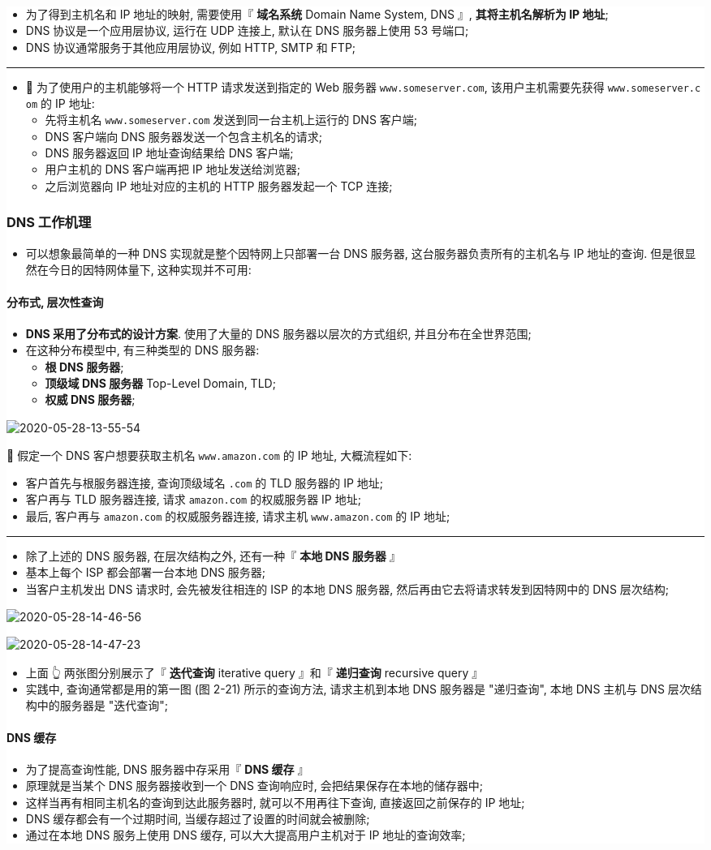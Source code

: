 
- 为了得到主机名和 IP 地址的映射, 需要使用『 **域名系统** Domain Name System, DNS 』, **其将主机名解析为 IP 地址**;
- DNS 协议是一个应用层协议, 运行在 UDP 连接上, 默认在 DNS 服务器上使用 53 号端口;
- DNS 协议通常服务于其他应用层协议, 例如 HTTP, SMTP 和 FTP;

---

- 🌰 为了使用户的主机能够将一个 HTTP 请求发送到指定的 Web 服务器 `www.someserver.com`, 该用户主机需要先获得 `www.someserver.com` 的 IP 地址:
  - 先将主机名 `www.someserver.com` 发送到同一台主机上运行的 DNS 客户端;
  - DNS 客户端向 DNS 服务器发送一个包含主机名的请求;
  - DNS 服务器返回 IP 地址查询结果给 DNS 客户端;
  - 用户主机的 DNS 客户端再把 IP 地址发送给浏览器;
  - 之后浏览器向 IP 地址对应的主机的 HTTP 服务器发起一个 TCP 连接;

### DNS 工作机理

- 可以想象最简单的一种 DNS 实现就是整个因特网上只部署一台 DNS 服务器, 这台服务器负责所有的主机名与 IP 地址的查询. 但是很显然在今日的因特网体量下, 这种实现并不可用:

#### 分布式, 层次性查询

- **DNS 采用了分布式的设计方案**. 使用了大量的 DNS 服务器以层次的方式组织, 并且分布在全世界范围;
- 在这种分布模型中, 有三种类型的 DNS 服务器:
  - **根 DNS 服务器**;
  - **顶级域 DNS 服务器** Top-Level Domain, TLD;
  - **权威 DNS 服务器**;

![2020-05-28-13-55-54](https://garrik-default-imgs.oss-accelerate.aliyuncs.com/imgs/2020-05-28-13-55-54.png)

🌰 假定一个 DNS 客户想要获取主机名 `www.amazon.com` 的 IP 地址, 大概流程如下:

- 客户首先与根服务器连接, 查询顶级域名 `.com` 的 TLD 服务器的 IP 地址;
- 客户再与 TLD 服务器连接, 请求 `amazon.com` 的权威服务器 IP 地址;
- 最后, 客户再与 `amazon.com` 的权威服务器连接, 请求主机 `www.amazon.com` 的 IP 地址;

---

- 除了上述的 DNS 服务器, 在层次结构之外, 还有一种『 **本地 DNS 服务器** 』
- 基本上每个 ISP 都会部署一台本地 DNS 服务器;
- 当客户主机发出 DNS 请求时, 会先被发往相连的 ISP 的本地 DNS 服务器, 然后再由它去将请求转发到因特网中的 DNS 层次结构;

![2020-05-28-14-46-56](https://garrik-default-imgs.oss-accelerate.aliyuncs.com/imgs/2020-05-28-14-46-56.png)

![2020-05-28-14-47-23](https://garrik-default-imgs.oss-accelerate.aliyuncs.com/imgs/2020-05-28-14-47-23.png)

- 上面 👆 两张图分别展示了『 **迭代查询** iterative query 』和『 **递归查询** recursive query 』
- 实践中, 查询通常都是用的第一图 (图 2-21) 所示的查询方法, 请求主机到本地 DNS 服务器是 "递归查询", 本地 DNS 主机与 DNS 层次结构中的服务器是 "迭代查询";

#### DNS 缓存

- 为了提高查询性能, DNS 服务器中存采用『 **DNS 缓存** 』
- 原理就是当某个 DNS 服务器接收到一个 DNS 查询响应时, 会把结果保存在本地的储存器中;
- 这样当再有相同主机名的查询到达此服务器时, 就可以不用再往下查询, 直接返回之前保存的 IP 地址;
- DNS 缓存都会有一个过期时间, 当缓存超过了设置的时间就会被删除;
- 通过在本地 DNS 服务上使用 DNS 缓存, 可以大大提高用户主机对于 IP 地址的查询效率;
